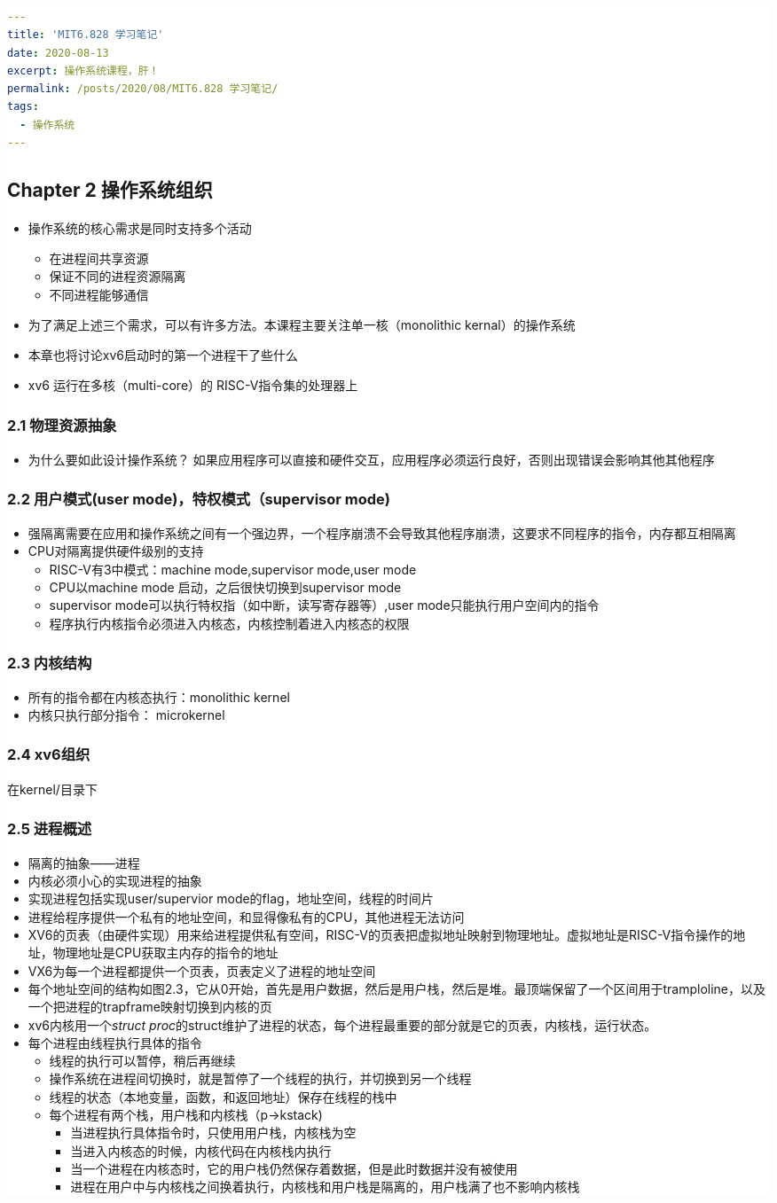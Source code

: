 ```yaml
---
title: 'MIT6.828 学习笔记'
date: 2020-08-13
excerpt: 操作系统课程，肝！
permalink: /posts/2020/08/MIT6.828 学习笔记/
tags:
  - 操作系统
---
```


## Chapter 2 操作系统组织

- 操作系统的核心需求是同时支持多个活动
  - 在进程间共享资源
  - 保证不同的进程资源隔离
  - 不同进程能够通信

- 为了满足上述三个需求，可以有许多方法。本课程主要关注单一核（monolithic kernal）的操作系统

- 本章也将讨论xv6启动时的第一个进程干了些什么

- xv6 运行在多核（multi-core）的 RISC-V指令集的处理器上

### 2.1 物理资源抽象

- 为什么要如此设计操作系统？
  如果应用程序可以直接和硬件交互，应用程序必须运行良好，否则出现错误会影响其他其他程序

### 2.2 用户模式(user mode)，特权模式（supervisor mode)

- 强隔离需要在应用和操作系统之间有一个强边界，一个程序崩溃不会导致其他程序崩溃，这要求不同程序的指令，内存都互相隔离
- CPU对隔离提供硬件级别的支持
  - RISC-V有3中模式：machine mode,supervisor mode,user mode
  - CPU以machine mode 启动，之后很快切换到supervisor mode
  - supervisor mode可以执行特权指（如中断，读写寄存器等）,user mode只能执行用户空间内的指令
  - 程序执行内核指令必须进入内核态，内核控制着进入内核态的权限

### 2.3 内核结构

- 所有的指令都在内核态执行：monolithic kernel
- 内核只执行部分指令： microkernel

### 2.4 xv6组织

在kernel/目录下

### 2.5 进程概述

- 隔离的抽象——进程
- 内核必须小心的实现进程的抽象
- 实现进程包括实现user/supervior mode的flag，地址空间，线程的时间片
- 进程给程序提供一个私有的地址空间，和显得像私有的CPU，其他进程无法访问
- XV6的页表（由硬件实现）用来给进程提供私有空间，RISC-V的页表把虚拟地址映射到物理地址。虚拟地址是RISC-V指令操作的地址，物理地址是CPU获取主内存的指令的地址
- VX6为每一个进程都提供一个页表，页表定义了进程的地址空间
- 每个地址空间的结构如图2.3，它从0开始，首先是用户数据，然后是用户栈，然后是堆。最顶端保留了一个区间用于tramploline，以及一个把进程的trapframe映射切换到内核的页
- xv6内核用一个*struct proc*的struct维护了进程的状态，每个进程最重要的部分就是它的页表，内核栈，运行状态。
- 每个进程由线程执行具体的指令
  - 线程的执行可以暂停，稍后再继续
  - 操作系统在进程间切换时，就是暂停了一个线程的执行，并切换到另一个线程
  - 线程的状态（本地变量，函数，和返回地址）保存在线程的栈中
  - 每个进程有两个栈，用户栈和内核栈（p->kstack)
    - 当进程执行具体指令时，只使用用户栈，内核栈为空
    - 当进入内核态的时候，内核代码在内核栈内执行
    - 当一个进程在内核态时，它的用户栈仍然保存着数据，但是此时数据并没有被使用
    - 进程在用户中与内核栈之间换着执行，内核栈和用户栈是隔离的，用户栈满了也不影响内核栈